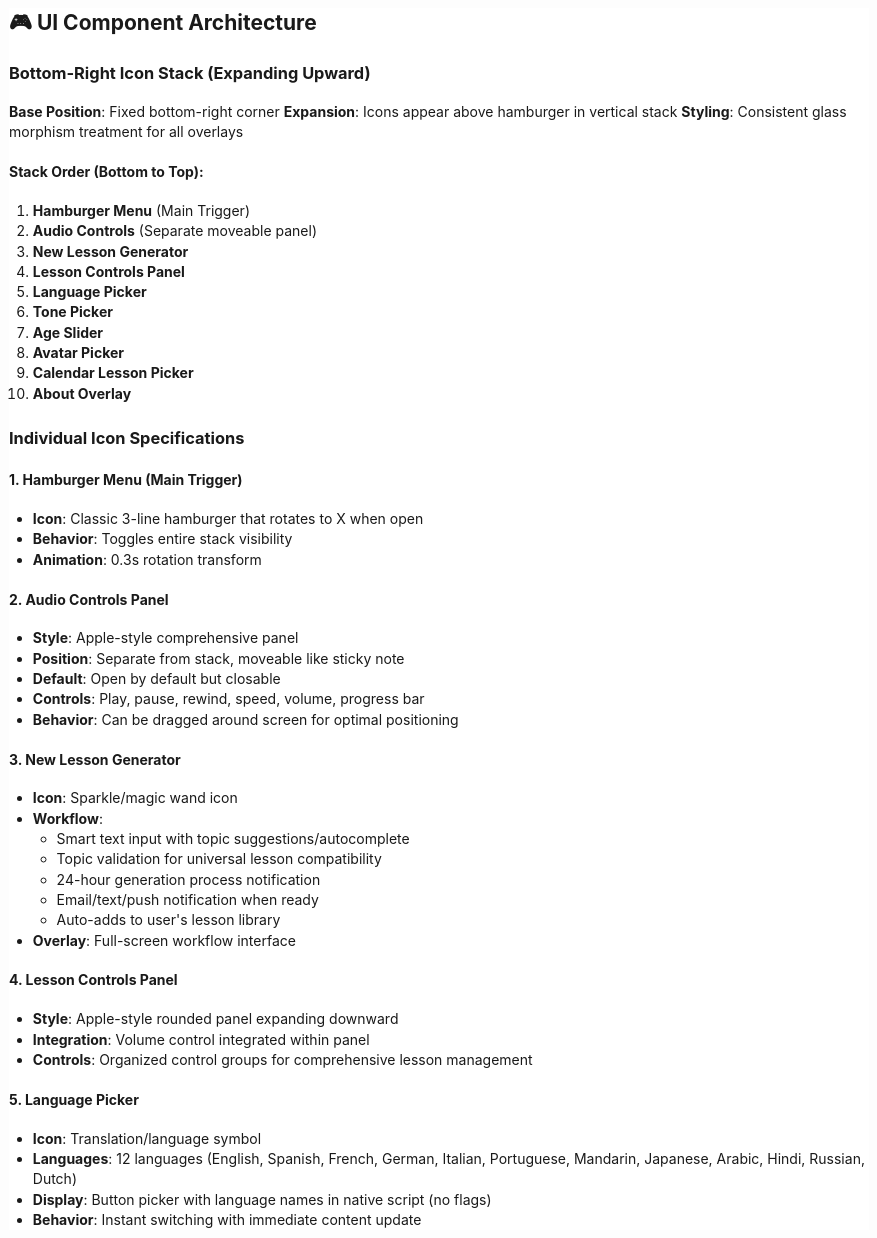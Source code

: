 ## 🎮 UI Component Architecture

### Bottom-Right Icon Stack (Expanding Upward)
**Base Position**: Fixed bottom-right corner
**Expansion**: Icons appear above hamburger in vertical stack
**Styling**: Consistent glass morphism treatment for all overlays

#### Stack Order (Bottom to Top):
1. **Hamburger Menu** (Main Trigger)
2. **Audio Controls** (Separate moveable panel)
3. **New Lesson Generator**
4. **Lesson Controls Panel**
5. **Language Picker**
6. **Tone Picker**
7. **Age Slider**
8. **Avatar Picker**
9. **Calendar Lesson Picker**
10. **About Overlay**

### Individual Icon Specifications

#### 1. Hamburger Menu (Main Trigger)
- **Icon**: Classic 3-line hamburger that rotates to X when open
- **Behavior**: Toggles entire stack visibility
- **Animation**: 0.3s rotation transform

#### 2. Audio Controls Panel
- **Style**: Apple-style comprehensive panel
- **Position**: Separate from stack, moveable like sticky note
- **Default**: Open by default but closable
- **Controls**: Play, pause, rewind, speed, volume, progress bar
- **Behavior**: Can be dragged around screen for optimal positioning

#### 3. New Lesson Generator
- **Icon**: Sparkle/magic wand icon
- **Workflow**: 
  - Smart text input with topic suggestions/autocomplete
  - Topic validation for universal lesson compatibility
  - 24-hour generation process notification
  - Email/text/push notification when ready
  - Auto-adds to user's lesson library
- **Overlay**: Full-screen workflow interface

#### 4. Lesson Controls Panel
- **Style**: Apple-style rounded panel expanding downward
- **Integration**: Volume control integrated within panel
- **Controls**: Organized control groups for comprehensive lesson management

#### 5. Language Picker
- **Icon**: Translation/language symbol
- **Languages**: 12 languages (English, Spanish, French, German, Italian, Portuguese, Mandarin, Japanese, Arabic, Hindi, Russian, Dutch)
- **Display**: Button picker with language names in native script (no flags)
- **Behavior**: Instant switching with immediate content update
